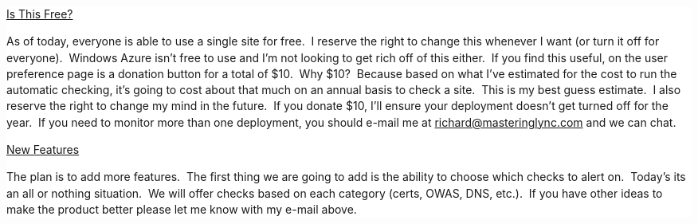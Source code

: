 <span style="text-decoration: underline">Is This Free?</span>

As of today, everyone is able to use a single site for free.  I reserve the right to change this whenever I want (or turn it off for everyone).  Windows Azure isn&#8217;t free to use and I&#8217;m not looking to get rich off of this either.  If you find this useful, on the user preference page is a donation button for a total of $10.  Why $10?  Because based on what I&#8217;ve estimated for the cost to run the automatic checking, it&#8217;s going to cost about that much on an annual basis to check a site.  This is my best guess estimate.  I also reserve the right to change my mind in the future.  If you donate $10, I&#8217;ll ensure your deployment doesn&#8217;t get turned off for the year.  If you need to monitor more than one deployment, you should e-mail me at <richard@masteringlync.com> and we can chat.

<span style="text-decoration: underline">New Features</span>

The plan is to add more features.  The first thing we are going to add is the ability to choose which checks to alert on.  Today&#8217;s its an all or nothing situation.  We will offer checks based on each category (certs, OWAS, DNS, etc.).  If you have other ideas to make the product better please let me know with my e-mail above.